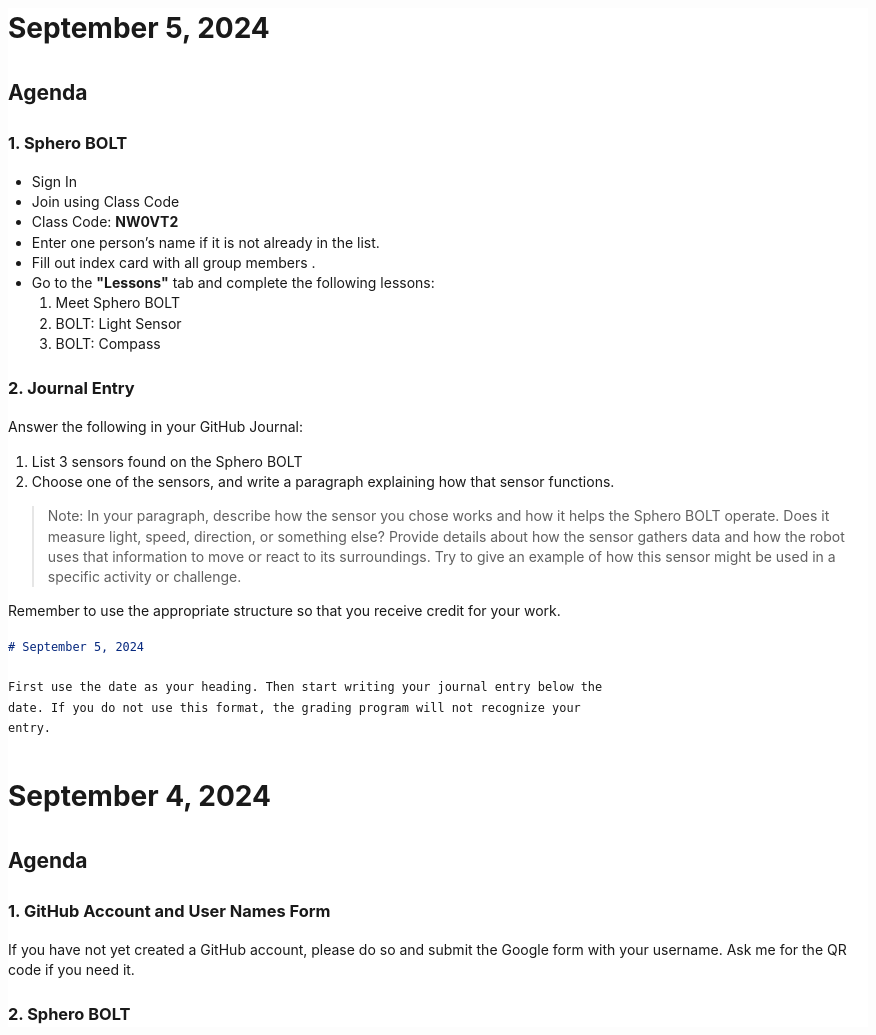 
# September 5, 2024

## Agenda

### 1. Sphero BOLT

- Sign In
- Join using Class Code
- Class Code: **NW0VT2**
- Enter one person’s name if it is not already in the list.
- Fill out index card with all group members .
- Go to the **"Lessons"** tab and complete the following lessons:
    1. Meet Sphero BOLT
    2. BOLT: Light Sensor
    3. BOLT: Compass

### 2. Journal Entry

Answer the following in your GitHub Journal:

1. List 3 sensors found on the Sphero BOLT
2. Choose one of the sensors, and write a paragraph explaining how that sensor functions.

> Note: In your paragraph, describe how the sensor you chose works and how it helps the Sphero BOLT operate. Does it measure light, speed, direction, or something else? Provide details about how the sensor gathers data and how the robot uses that information to move or react to its surroundings. Try to give an example of how this sensor might be used in a specific activity or challenge.

Remember to use the appropriate structure so that you receive credit for your work.

``` markdown
# September 5, 2024

First use the date as your heading. Then start writing your journal entry below the
date. If you do not use this format, the grading program will not recognize your
entry.
```

# September 4, 2024

## Agenda

### 1.  GitHub Account and User Names Form

If you have not yet created a GitHub account, please do so and submit the Google form with your username. Ask me for the QR code if you need it.

### 2. Sphero BOLT
